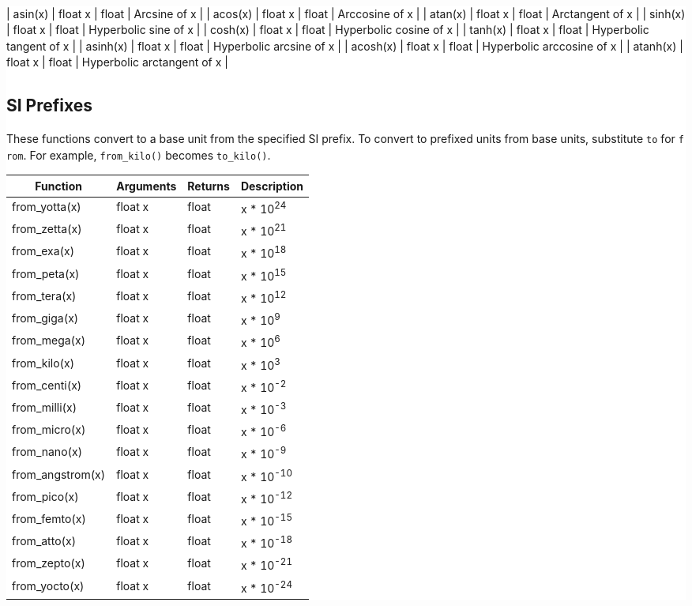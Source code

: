 | asin(x) | float x | float | Arcsine of x |
| acos(x) | float x | float | Arccosine of x |
| atan(x) | float x | float | Arctangent of x |
| sinh(x) | float x | float | Hyperbolic sine of x |
| cosh(x) | float x | float | Hyperbolic cosine of x |
| tanh(x) | float x | float | Hyperbolic tangent of x |
| asinh(x) | float x | float | Hyperbolic arcsine of x |
| acosh(x) | float x | float | Hyperbolic arccosine of x |
| atanh(x) | float x | float | Hyperbolic arctangent of x |

## SI Prefixes
These functions convert to a base unit from the specified SI prefix. To convert to prefixed units from base units, substitute `to` for `from`. For example, `from_kilo()` becomes `to_kilo()`.

| Function | Arguments | Returns | Description |
| --- | --- | --- | --- |
| from_yotta(x) | float x | float | x \* 10<sup>24</sup> |
| from_zetta(x) | float x | float | x \* 10<sup>21</sup> |
| from_exa(x) | float x | float | x \* 10<sup>18</sup> |
| from_peta(x) | float x | float | x \* 10<sup>15</sup> |
| from_tera(x) | float x | float | x \* 10<sup>12</sup> |
| from_giga(x) | float x | float | x \* 10<sup>9</sup> |
| from_mega(x) | float x | float | x \* 10<sup>6</sup> |
| from_kilo(x) | float x | float | x \* 10<sup>3</sup> |
| from_centi(x) | float x | float | x \* 10<sup>-2</sup> |
| from_milli(x) | float x | float | x \* 10<sup>-3</sup> |
| from_micro(x) | float x | float | x \* 10<sup>-6</sup> |
| from_nano(x) | float x | float | x \* 10<sup>-9</sup> |
| from_angstrom(x) | float x | float | x \* 10<sup>-10</sup> |
| from_pico(x) | float x | float | x \* 10<sup>-12</sup> |
| from_femto(x) | float x | float | x \* 10<sup>-15</sup> |
| from_atto(x) | float x | float | x \* 10<sup>-18</sup> |
| from_zepto(x) | float x | float | x \* 10<sup>-21</sup> |
| from_yocto(x) | float x | float | x \* 10<sup>-24</sup> |

